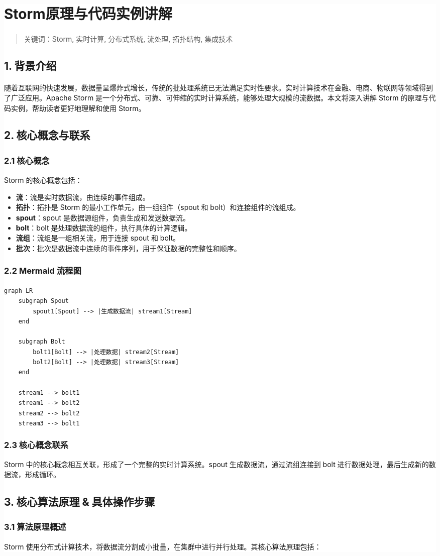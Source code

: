 
# Storm原理与代码实例讲解

> 关键词：Storm, 实时计算, 分布式系统, 流处理, 拓扑结构, 集成技术

## 1. 背景介绍

随着互联网的快速发展，数据量呈爆炸式增长，传统的批处理系统已无法满足实时性要求。实时计算技术在金融、电商、物联网等领域得到了广泛应用。Apache Storm 是一个分布式、可靠、可伸缩的实时计算系统，能够处理大规模的流数据。本文将深入讲解 Storm 的原理与代码实例，帮助读者更好地理解和使用 Storm。

## 2. 核心概念与联系

### 2.1 核心概念

Storm 的核心概念包括：

- **流**：流是实时数据流，由连续的事件组成。
- **拓扑**：拓扑是 Storm 的最小工作单元，由一组组件（spout 和 bolt）和连接组件的流组成。
- **spout**：spout 是数据源组件，负责生成和发送数据流。
- **bolt**：bolt 是处理数据流的组件，执行具体的计算逻辑。
- **流组**：流组是一组相关流，用于连接 spout 和 bolt。
- **批次**：批次是数据流中连续的事件序列，用于保证数据的完整性和顺序。

### 2.2 Mermaid 流程图

```mermaid
graph LR
    subgraph Spout
        spout1[Spout] --> |生成数据流| stream1[Stream]
    end

    subgraph Bolt
        bolt1[Bolt] --> |处理数据| stream2[Stream]
        bolt2[Bolt] --> |处理数据| stream3[Stream]
    end

    stream1 --> bolt1
    stream1 --> bolt2
    stream2 --> bolt2
    stream3 --> bolt1
```

### 2.3 核心概念联系

 Storm 中的核心概念相互关联，形成了一个完整的实时计算系统。spout 生成数据流，通过流组连接到 bolt 进行数据处理，最后生成新的数据流，形成循环。

## 3. 核心算法原理 & 具体操作步骤

### 3.1 算法原理概述

Storm 使用分布式计算技术，将数据流分割成小批量，在集群中进行并行处理。其核心算法原理包括：
